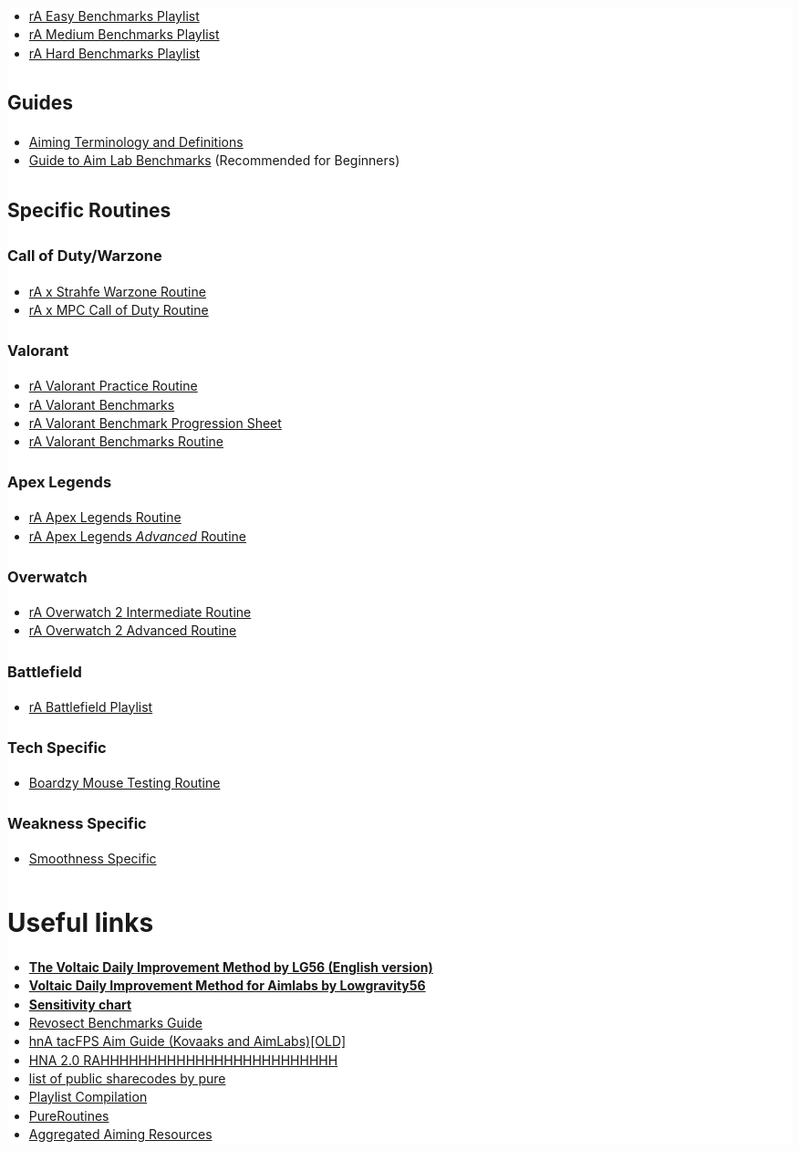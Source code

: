 - [rA Easy Benchmarks Playlist](https://steamcommunity.com/sharedfiles/filedetails/?id=2777610687 "rA Easy Benchmarks Playlist")
- [rA Medium Benchmarks Playlist](https://steamcommunity.com/sharedfiles/filedetails/?id=2777611978 "rA Medium Benchmarks Playlist")
- [rA Hard Benchmarks Playlist](https://steamcommunity.com/sharedfiles/filedetails/?id=2780064771 "rA Hard Benchmarks Playlist")
## Guides
- [Aiming Terminology and Definitions](https://bit.ly/3AM5qaF "Aiming Terminology and Definitions")
- [Guide to Aim Lab Benchmarks](https://bit.ly/2ULCuN8 "Guide to Aim Lab Benchmarks") (Recommended for Beginners)
## Specific Routines
### Call of Duty/Warzone
- [rA x Strahfe Warzone Routine](https://bit.ly/2TCNDjq)
- [rA x MPC Call of Duty Routine](https://steamcommunity.com/sharedfiles/filedetails/?id=2745498609)
### Valorant
- [rA Valorant Practice Routine](https://bit.ly/rAValorant)
- [rA Valorant Benchmarks](https://bit.ly/ValorantBenchmarks)
- [rA Valorant Benchmark Progression Sheet](https://bit.ly/ValorantProgression)
- [rA Valorant Benchmarks Routine](https://steamcommunity.com/sharedfiles/filedetails/?id=2843342362)
### Apex Legends
- [rA Apex Legends Routine](https://bit.ly/rAApex)
- [rA Apex Legends _Advanced_ Routine](https://bit.ly/rAApexAdv)
### Overwatch
- [rA Overwatch 2 Intermediate Routine](http://bit.ly/OW2IntRoutine)
- [rA Overwatch 2 Advanced Routine](http://bit.ly/OW2AdvRoutine)
### Battlefield
- [rA Battlefield Playlist](http://bit.ly/rABattlefieldRoutine "rA Battlefield Playlist
(http://bit.ly/rABattlefieldRoutine)")
### Tech Specific
- [Boardzy Mouse Testing Routine](https://steamcommunity.com/sharedfiles/filedetails/?id=2876960196)
### Weakness Specific
- [Smoothness Specific](https://steamcommunity.com/sharedfiles/filedetails/?id=2861666821&searchtext=revosect)
# Useful links 
- [**The Voltaic Daily Improvement Method by LG56 (English version)**](https://docs.google.com/document/d/1vtimJhaK-SEPdThND85qAfotWKp66RyJa9MJ8XiPEyw/edit)
- [**Voltaic Daily Improvement Method for Aimlabs by Lowgravity56**](https://docs.google.com/document/d/159k7gh4uDQ2FPcO3MjhAkROKOFQRkFJT3ge2yZLjgw4/edit#heading=h.3q6xnqltfusz)
- [**Sensitivity chart**](https://i.redd.it/i9euwbx7zdj91.png)
- [Revosect Benchmarks Guide](https://docs.google.com/document/d/1n-9BESnTSUxY8osjFbCIDd0tT7ufkFGSxpffe5ftoEQ/edit#heading=h.d4gs9xvd6ik)
- [hnA tacFPS Aim Guide (Kovaaks and AimLabs)[OLD]](https://docs.google.com/document/d/1WZbVuSqRiDhY77jsVDOOVaylWtHiKc06S0Xvw2QJveo/edit?mode=html)
- [HNA 2.0 RAHHHHHHHHHHHHHHHHHHHHHHHHH](https://docs.google.com/document/d/1EYmdkr3xOQvBAbBZPwb1JdP9_ut83J67UKQd3s5aHHQ/edit?mode=html)
- [list of public sharecodes by pure](https://github.com/officialpure/Resources/blob/main/Sharecodes.md)
- [Playlist Compilation](https://docs.google.com/document/d/1zod4D-Em_j8V4caqunS53VrkbWM4Qxe1qzpHTEYiLlo/edit?mode=html)
- [PureRoutines](https://docs.google.com/document/d/1KClHkbHYJpJ6m81DKF3CO8THmn04GHuHvrslOsp8TbE/edit#heading=h.6b8sh5s697iy)
- [Aggregated Aiming Resources](https://anima.nz/aim-resources/)